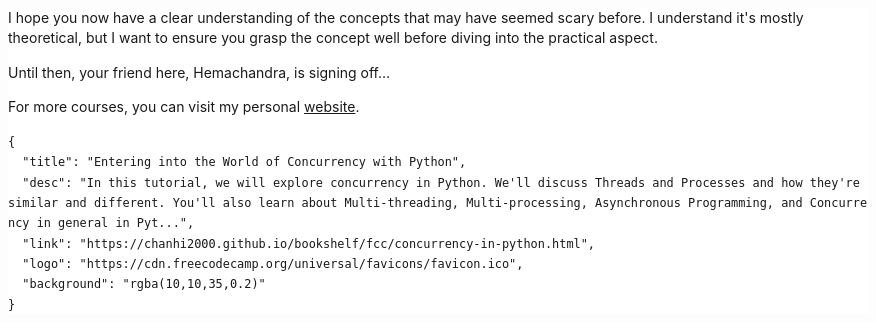 I hope you now have a clear understanding of the concepts that may have seemed scary before. I understand it's mostly theoretical, but I want to ensure you grasp the concept well before diving into the practical aspect.

Until then, your friend here, Hemachandra, is signing off…

For more courses, you can visit my personal [<VPIcon icon="fas fa-globe"/>website](https://datatechs.in/).


```component VPCard
{
  "title": "Entering into the World of Concurrency with Python",
  "desc": "In this tutorial, we will explore concurrency in Python. We'll discuss Threads and Processes and how they're similar and different. You'll also learn about Multi-threading, Multi-processing, Asynchronous Programming, and Concurrency in general in Pyt...",
  "link": "https://chanhi2000.github.io/bookshelf/fcc/concurrency-in-python.html",
  "logo": "https://cdn.freecodecamp.org/universal/favicons/favicon.ico",
  "background": "rgba(10,10,35,0.2)"
}
```
